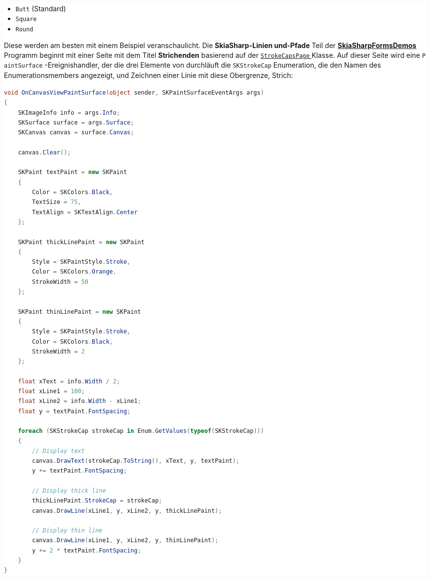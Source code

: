 - `Butt` (Standard)
- `Square`
- `Round`

Diese werden am besten mit einem Beispiel veranschaulicht. Die **SkiaSharp-Linien und-Pfade** Teil der [ **SkiaSharpFormsDemos** ](https://developer.xamarin.com/samples/xamarin-forms/SkiaSharpForms/Demos/) Programm beginnt mit einer Seite mit dem Titel **Strichenden** basierend auf der [ `StrokeCapsPage` ](https://github.com/xamarin/xamarin-forms-samples/blob/master/SkiaSharpForms/Demos/Demos/SkiaSharpFormsDemos/LinesAndPaths/StrokeCapsPage.cs) Klasse. Auf dieser Seite wird eine `PaintSurface` -Ereignishandler, der die drei Elemente von durchläuft die `SKStrokeCap` Enumeration, die den Namen des Enumerationsmembers angezeigt, und Zeichnen einer Linie mit diese Obergrenze, Strich:

```csharp
void OnCanvasViewPaintSurface(object sender, SKPaintSurfaceEventArgs args)
{
    SKImageInfo info = args.Info;
    SKSurface surface = args.Surface;
    SKCanvas canvas = surface.Canvas;

    canvas.Clear();

    SKPaint textPaint = new SKPaint
    {
        Color = SKColors.Black,
        TextSize = 75,
        TextAlign = SKTextAlign.Center
    };

    SKPaint thickLinePaint = new SKPaint
    {
        Style = SKPaintStyle.Stroke,
        Color = SKColors.Orange,
        StrokeWidth = 50
    };

    SKPaint thinLinePaint = new SKPaint
    {
        Style = SKPaintStyle.Stroke,
        Color = SKColors.Black,
        StrokeWidth = 2
    };

    float xText = info.Width / 2;
    float xLine1 = 100;
    float xLine2 = info.Width - xLine1;
    float y = textPaint.FontSpacing;

    foreach (SKStrokeCap strokeCap in Enum.GetValues(typeof(SKStrokeCap)))
    {
        // Display text
        canvas.DrawText(strokeCap.ToString(), xText, y, textPaint);
        y += textPaint.FontSpacing;

        // Display thick line
        thickLinePaint.StrokeCap = strokeCap;
        canvas.DrawLine(xLine1, y, xLine2, y, thickLinePaint);

        // Display thin line
        canvas.DrawLine(xLine1, y, xLine2, y, thinLinePaint);
        y += 2 * textPaint.FontSpacing;
    }
}
```

